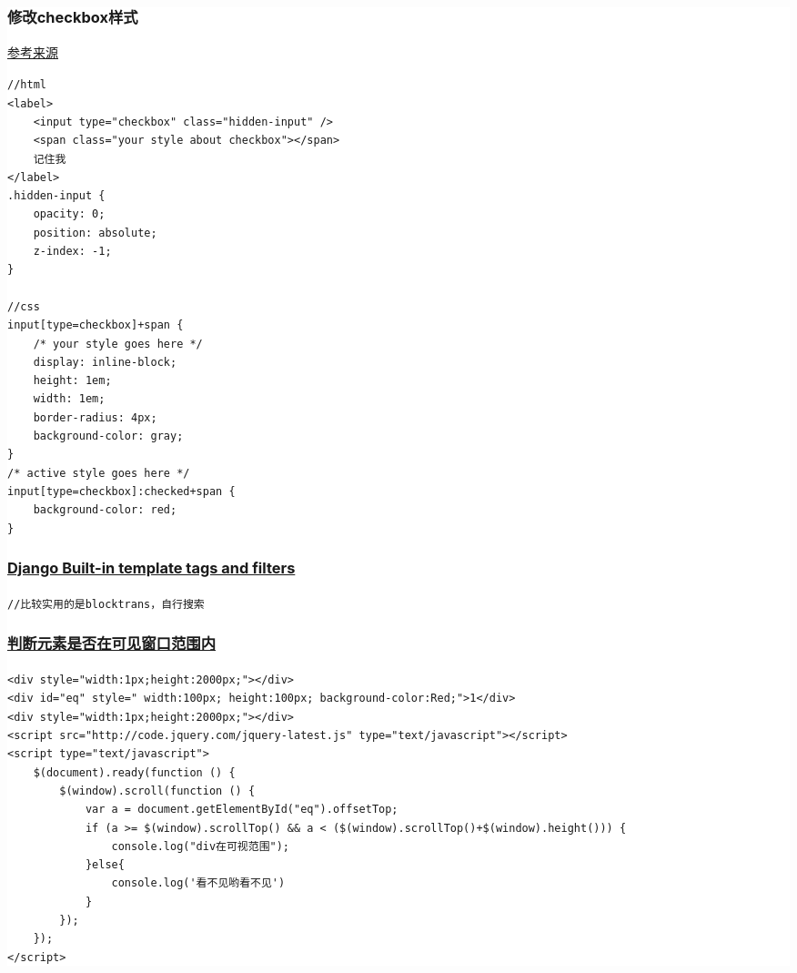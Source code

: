 ### 修改checkbox样式
[参考来源](https://segmentfault.com/q/1010000002547288)
	
	//html
	<label>
	    <input type="checkbox" class="hidden-input" />
	    <span class="your style about checkbox"></span>
	    记住我
	</label>
	.hidden-input {
	    opacity: 0;
	    position: absolute;
	    z-index: -1;
	}
	
	//css
	input[type=checkbox]+span {
	    /* your style goes here */
	    display: inline-block;
	    height: 1em;
	    width: 1em;
	    border-radius: 4px;
	    background-color: gray;        
	}
	/* active style goes here */
	input[type=checkbox]:checked+span {
	    background-color: red;
	}


### [Django Built-in template tags and filters](https://docs.djangoproject.com/en/dev/ref/templates/builtins/)

	//比较实用的是blocktrans，自行搜索
### [判断元素是否在可见窗口范围内](http://www.cnblogs.com/kevinge/p/3937084.html)

    <div style="width:1px;height:2000px;"></div>
    <div id="eq" style=" width:100px; height:100px; background-color:Red;">1</div>
    <div style="width:1px;height:2000px;"></div>
    <script src="http://code.jquery.com/jquery-latest.js" type="text/javascript"></script>
    <script type="text/javascript">
        $(document).ready(function () {
            $(window).scroll(function () {
                var a = document.getElementById("eq").offsetTop;
                if (a >= $(window).scrollTop() && a < ($(window).scrollTop()+$(window).height())) {
                    console.log("div在可视范围");
                }else{
                    console.log('看不见哟看不见')
                }
            });
        });
    </script>
